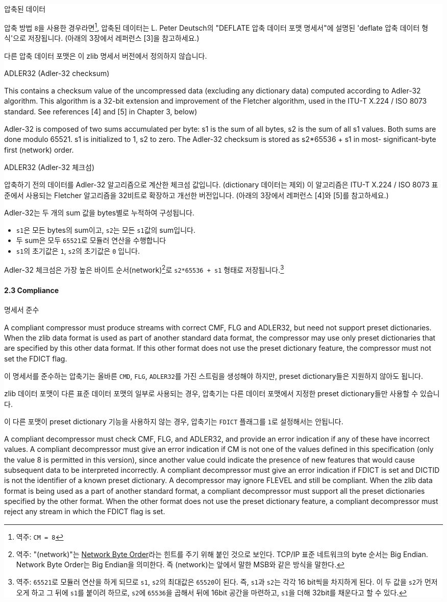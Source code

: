 압축된 데이터

압축 방법 `8`을 사용한 경우라면[^cm8], 압축된 데이터는 L. Peter Deutsch의 "DEFLATE 압축 데이터 포맷 명세서"에 설명된 'deflate 압축 데이터 형식'으로 저장됩니다. (아래의 3장에서 레퍼런스 [3]을 참고하세요.)

다른 압축 데이터 포맷은 이 zlib 명세서 버전에서 정의하지 않습니다.

>
ADLER32 (Adler-32 checksum)
>
This contains a checksum value of the uncompressed data (excluding any dictionary data) computed according to Adler-32 algorithm.
This algorithm is a 32-bit extension and improvement of the Fletcher algorithm, used in the ITU-T X.224 / ISO 8073 standard. See references [4] and [5] in Chapter 3, below)
>
Adler-32 is composed of two sums accumulated per byte: s1 is the sum of all bytes, s2 is the sum of all s1 values.
Both sums are done modulo 65521.
s1 is initialized to 1, s2 to zero.
The Adler-32 checksum is stored as s2*65536 + s1 in most- significant-byte first (network) order.

ADLER32 (Adler-32 체크섬)

압축하기 전의 데이터를 Adler-32 알고리즘으로 계산한 체크섬 값입니다. (dictionary 데이터는 제외)
이 알고리즘은 ITU-T X.224 / ISO 8073 표준에서 사용되는 Fletcher 알고리즘을 32비트로 확장하고 개선한 버전입니다. (아래의 3장에서 레퍼런스 [4]와 [5]를 참고하세요.)

Adler-32는 두 개의 sum 값을 bytes별로 누적하여 구성됩니다.

- `s1`은 모든 bytes의 sum이고, `s2`는 모든 `s1`값의 sum입니다.
- 두 sum은 모두 `65521`로 모듈러 연산을 수행합니다
- `s1`의 초기값은 `1`, `s2`의 초기값은 `0` 입니다.

Adler-32 체크섬은 가장 높은 바이트 순서(network)[^network-byte-order]로 `s2*65536 + s1` 형태로 저장됩니다.[^s2-65536-plus-s1]



[^network-byte-order]: 역주: "(network)"는 [Network Byte Order](https://www.ibm.com/docs/en/zos/2.4.0?topic=hosts-network-byte-order )라는 힌트를 주기 위해 붙인 것으로 보인다. TCP/IP 표준 네트워크의 byte 순서는 Big Endian. Network Byte Order는 Big Endian을 의미한다. 즉 (network)는 앞에서 말한 MSB와 같은 방식을 말한다.
[^s2-65536-plus-s1]: 역주: `65521`로 모듈러 연산을 하게 되므로 `s1`, `s2`의 최대값은 `65520`이 된다. 즉, `s1`과 `s2`는 각각 16 bit씩을 차지하게 된다. 이 두 값을 `s2`가 먼저 오게 하고 그 뒤에 `s1`를 붙이려 하므로, `s2`에 `65536`을 곱해서 뒤에 16bit 공간을 마련하고, `s1`을 더해 32bit를 채운다고 할 수 있다.

#### 2.3 Compliance

명세서 준수

>
A compliant compressor must produce streams with correct CMF, FLG and ADLER32, but need not support preset dictionaries.
When the zlib data format is used as part of another standard data format, the compressor may use only preset dictionaries that are specified by this other data format.
If this other format does not use the preset dictionary feature, the compressor must not set the FDICT flag.

이 명세서를 준수하는 압축기는 올바른 `CMD`, `FLG`, `ADLER32`를 가진 스트림을 생성해야 하지만, preset dictionary들은 지원하지 않아도 됩니다.

zlib 데이터 포맷이 다른 표준 데이터 포맷의 일부로 사용되는 경우, 압축기는 다른 데이터 포맷에서 지정한 preset dictionary들만 사용할 수 있습니다.

이 다른 포맷이 preset dictionary 기능을 사용하지 않는 경우, 압축기는 `FDICT` 플래그를 `1`로 설정해서는 안됩니다.

>
A compliant decompressor must check CMF, FLG, and ADLER32, and provide an error indication if any of these have incorrect values.
A compliant decompressor must give an error indication if CM is not one of the values defined in this specification (only the value 8 is permitted in this version), since another value could indicate the presence of new features that would cause subsequent data to be interpreted incorrectly.
A compliant decompressor must give an error indication if FDICT is set and DICTID is not the identifier of a known preset dictionary.
A decompressor may ignore FLEVEL and still be compliant.
When the zlib data format is being used as a part of another standard format, a compliant decompressor must support all the preset dictionaries specified by the other format.
When the other format does not use the preset dictionary feature, a compliant decompressor must reject any stream in which the FDICT flag is set.


[^iesg]: 역주: IESG, [Internet Engineering Steering Group]( https://www.ietf.org/about/groups/iesg/ ). IETF의 그룹 중 하나. IETF 활동과 인터넷 표준 프로세스의 기술 관리를 담당한다.
[^lz77]: 역주: [LZ77은 1977년에 Abraham Lempel과 Jacob Ziv가 개발한 무손실 데이터 압축 알고리즘이다.]( https://en.wikipedia.org/wiki/LZ77_and_LZ78 ) LZ77은 sliding window 개념을 사용하며, 이 window의 사이즈에 따라 압축 알고리즘이 참조할 수 있는 이전 데이터의 범위가 결정된다. window 사이즈가 크면 압축 효율이 높아지지만 메모리 사용량도 많아지므로, LZ77 window 사이즈는 LZ77의 트레이드 오프 고려사항 중 하나라 할 수 있다.
[^cinfo-value]: 역주: $$CINFO = log_2 {(\text{window size})} - 8$$. <br/> 이렇게 하면 `CINFO` 값만으로도 LZ77 window size를 역으로 계산해 알아낼 수 있다. 만약 `CINFO = 7` 이라면, window size = $$2^{(CINFO + 8)}$$ = $$2^{7 + 8}$$ = $$2^{5 + 10}$$ = 32 ⨉ 1024 = 32K
[^msb]: 역주: MSB, Most Significant Bit, More Significant Bit. 최상위 비트 우선. [[/rfc/1950#more-significant-byte-first]]{2.1절}에서 언급한 방식.
[^preset-dictionary]: 역주: 한국어로는 preset도 사전의 의미를 갖고, dictionary도 사전이어서 그냥 영문으로 표기했다.
[^cm8]: 역주: `CM = 8`